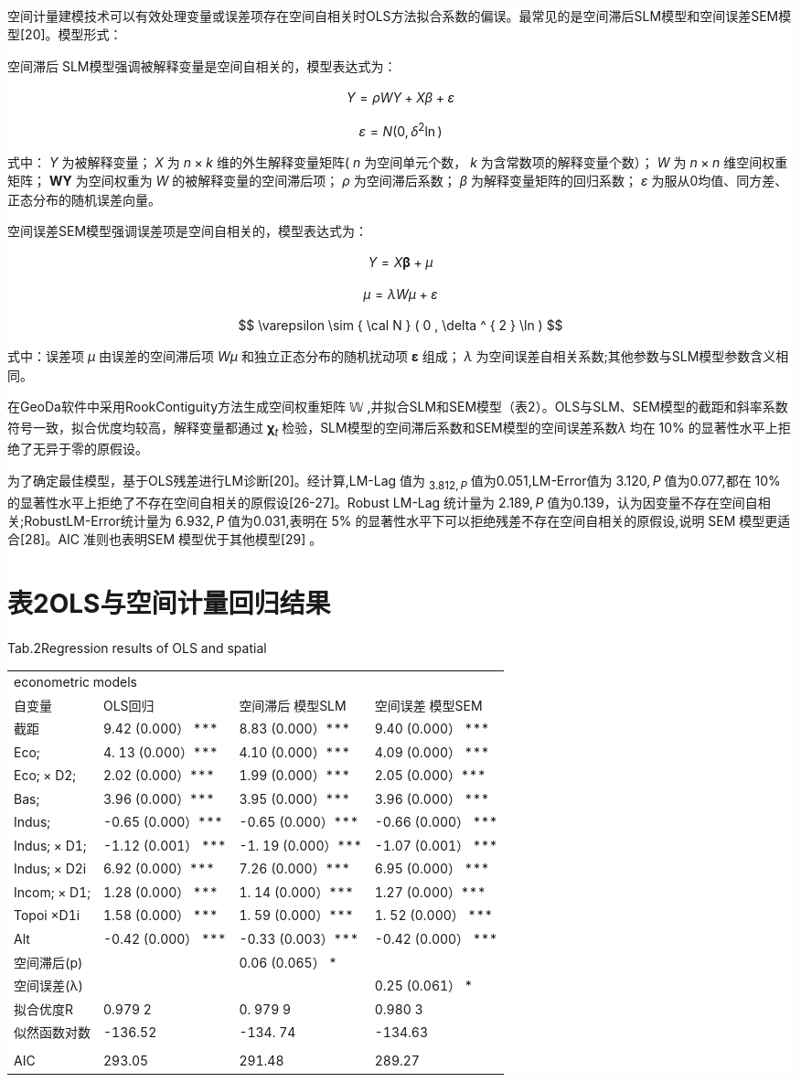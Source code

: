 空间计量建模技术可以有效处理变量或误差项存在空间自相关时OLS方法拟合系数的偏误。最常见的是空间滞后SLM模型和空间误差SEM模型[20]。模型形式：

空间滞后 SLM模型强调被解释变量是空间自相关的，模型表达式为：

$$
\scriptstyle Y = \rho W Y + X \beta + \varepsilon
$$

$$
\varepsilon = N ( 0 , \delta ^ { 2 } \ln )
$$

式中： $Y$ 为被解释变量； $X$ 为 $n \times k$ 维的外生解释变量矩阵( $n$ 为空间单元个数， $k$ 为含常数项的解释变量个数）； $W$ 为 $n \times n$ 维空间权重矩阵； $\boldsymbol { W Y }$ 为空间权重为 $W$ 的被解释变量的空间滞后项； $\rho$ 为空间滞后系数； $\beta$ 为解释变量矩阵的回归系数； $\varepsilon$ 为服从0均值、同方差、正态分布的随机误差向量。

空间误差SEM模型强调误差项是空间自相关的，模型表达式为：

$$
Y = X { \boldsymbol { \beta } } + \mu 
$$

$$
\mu = \lambda W \mu + \varepsilon
$$

$$
\varepsilon \sim { \cal N } ( 0 , \delta ^ { 2 } \ln )
$$

式中：误差项 $\mu$ 由误差的空间滞后项 $\mathit { W \mu }$ 和独立正态分布的随机扰动项 $\boldsymbol { \varepsilon }$ 组成； $\lambda$ 为空间误差自相关系数;其他参数与SLM模型参数含义相同。

在GeoDa软件中采用RookContiguity方法生成空间权重矩阵 $\mathbb { W }$ ,并拟合SLM和SEM模型（表2）。OLS与SLM、SEM模型的截距和斜率系数符号一致，拟合优度均较高，解释变量都通过 $\mathbf { \chi } _ { t } ^ { }$ 检验，SLM模型的空间滞后系数和SEM模型的空间误差系数$\lambda$ 均在 $10 \%$ 的显著性水平上拒绝了无异于零的原假设。

为了确定最佳模型，基于OLS残差进行LM诊断[20]。经计算,LM-Lag 值为 $_ { 3 . 8 1 2 , P }$ 值为0.051,LM-Error值为 $3 . 1 2 0 , P$ 值为0.077,都在 $10 \%$ 的显著性水平上拒绝了不存在空间自相关的原假设[26-27]。Robust LM-Lag 统计量为 $2 . 1 8 9 , P$ 值为0.139，认为因变量不存在空间自相关;RobustLM-Error统计量为 $6 . 9 3 2 , P$ 值为0.031,表明在 $5 \%$ 的显著性水平下可以拒绝残差不存在空间自相关的原假设,说明 SEM 模型更适合[28]。AIC 准则也表明SEM 模型优于其他模型[29] 。

# 表2OLS与空间计量回归结果

Tab.2Regression results of OLS and spatial   

<html><body><table><tr><td colspan="4">econometric models</td></tr><tr><td>自变量</td><td>OLS回归</td><td>空间滞后 模型SLM</td><td>空间误差 模型SEM</td></tr><tr><td>截距</td><td>9.42 (0.000） ***</td><td>8.83 (0.000）***</td><td>9.40 (0.000） ***</td></tr><tr><td>Eco;</td><td>4. 13 (0.000）***</td><td>4.10 (0.000）***</td><td>4.09 (0.000） ***</td></tr><tr><td>Eco; × D2;</td><td>2.02 (0.000）***</td><td>1.99 (0.000）***</td><td>2.05 (0.000）***</td></tr><tr><td>Bas;</td><td>3.96 (0.000）***</td><td>3.95 (0.000）***</td><td>3.96 (0.000） ***</td></tr><tr><td>Indus;</td><td>-0.65 (0.000）***</td><td>-0.65 (0.000）***</td><td>-0.66 (0.000） ***</td></tr><tr><td>Indus; × D1;</td><td>-1.12 (0.001） ***</td><td>-1. 19 (0.000）***</td><td>-1.07 (0.001） ***</td></tr><tr><td>Indus; × D2i</td><td>6.92 (0.000）***</td><td>7.26 (0.000）***</td><td>6.95 (0.000） ***</td></tr><tr><td>Incom; × D1;</td><td>1.28 (0.000） ***</td><td>1. 14 (0.000）***</td><td>1.27 (0.000）***</td></tr><tr><td>Topoi ×D1i</td><td>1.58 (0.000） ***</td><td>1. 59 (0.000）***</td><td>1. 52 (0.000） ***</td></tr><tr><td>Alt</td><td>-0.42 (0.000） ***</td><td>-0.33 (0.003）***</td><td>-0.42 (0.000） ***</td></tr><tr><td>空间滞后(p)</td><td></td><td>0.06 (0.065） *</td><td></td></tr><tr><td>空间误差(λ)</td><td></td><td></td><td>0.25 (0.061） *</td></tr><tr><td>拟合优度R</td><td>0.979 2</td><td>0. 979 9</td><td>0.980 3</td></tr><tr><td>似然函数对数</td><td>-136.52</td><td>-134. 74</td><td>-134.63</td></tr><tr><td></td><td></td><td></td><td></td></tr><tr><td>AIC</td><td>293.05</td><td>291.48</td><td>289.27</td></tr></table></body></html>
